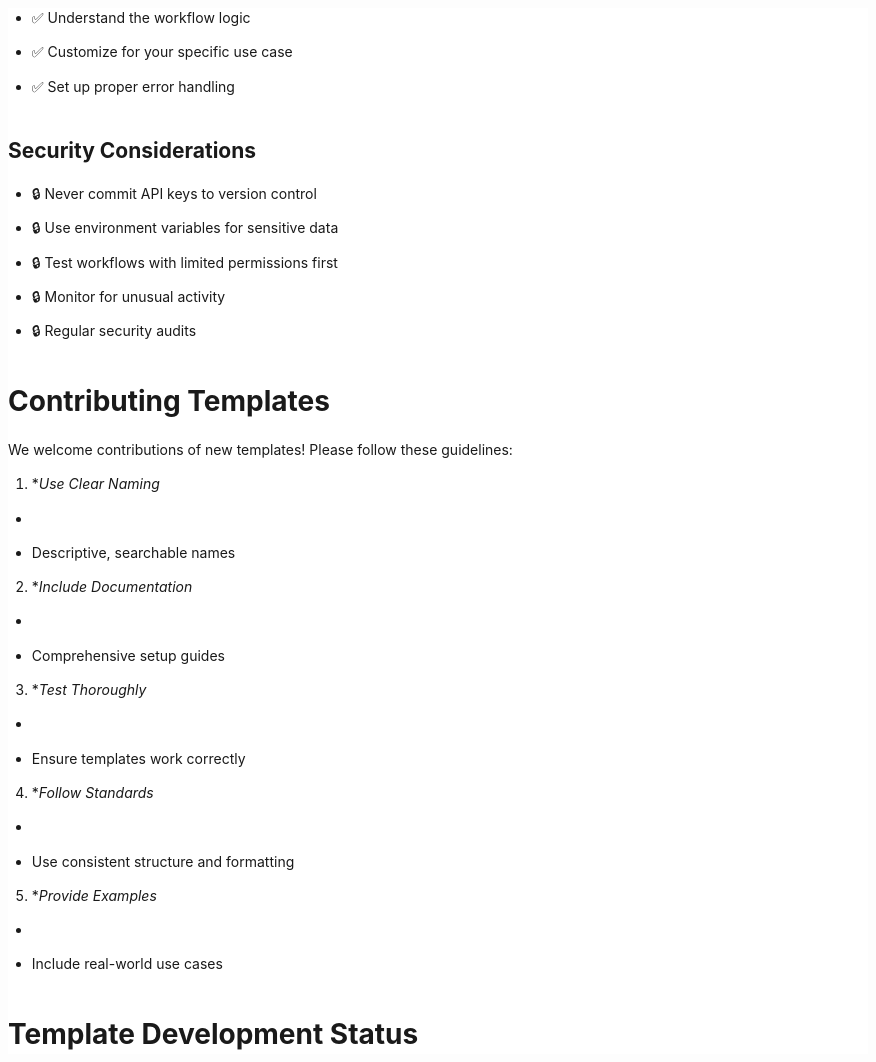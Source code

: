 - ✅ Understand the workflow logic

- ✅ Customize for your specific use case

- ✅ Set up proper error handling

#

## Security Considerations

- 🔒 Never commit API keys to version control

- 🔒 Use environment variables for sensitive data

- 🔒 Test workflows with limited permissions first

- 🔒 Monitor for unusual activity

- 🔒 Regular security audits

#

# Contributing Templates

We welcome contributions of new templates! Please follow these guidelines:

1. **Use Clear Naming*

* 

- Descriptive, searchable names

2. **Include Documentation*

* 

- Comprehensive setup guides

3. **Test Thoroughly*

* 

- Ensure templates work correctly

4. **Follow Standards*

* 

- Use consistent structure and formatting

5. **Provide Examples*

* 

- Include real-world use cases

#

# Template Development Status
